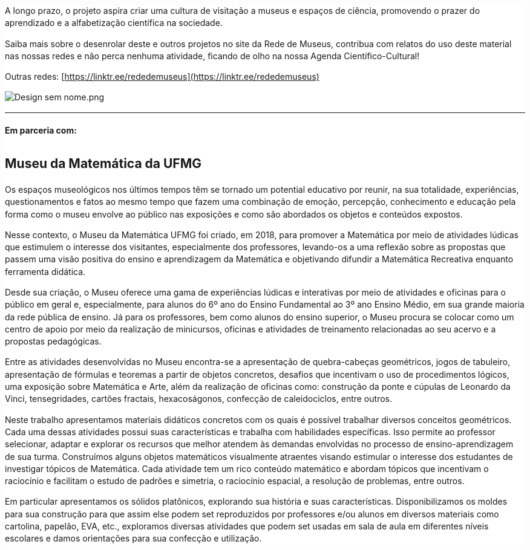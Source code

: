 A longo prazo, o projeto aspira criar uma cultura de visitação a museus e espaços de ciência, promovendo o prazer do aprendizado e a alfabetização científica na sociedade.

Saiba mais sobre o desenrolar deste e outros projetos no site da Rede de Museus, contribua com relatos do uso deste material nas nossas redes e não perca nenhuma atividade, ficando de olho na nossa Agenda Científico-Cultural!

Outras redes: [https://linktr.ee/rededemuseus](https://linktr.ee/rededemuseus)

![Design sem nome.png](/img/user/XX_Anexos/Design%20sem%20nome.png)

***

#### Em parceria com:

## Museu da Matemática da UFMG

Os espaços museológicos nos últimos tempos têm se tornado um potential educativo por reunir, na sua totalidade, experiências, questionamentos e fatos ao mesmo tempo que fazem uma combinação de emoção, percepção, conhecimento e educação pela forma como o museu envolve ao público nas exposições e como são abordados os objetos e conteúdos expostos.

Nesse contexto, o Museu da Matemática UFMG foi criado, em 2018, para promover a Matemática por meio de atividades lúdicas que estimulem o interesse dos visitantes, especialmente dos professores, levando-os a uma reflexão sobre as propostas que passem uma visão positiva do ensino e aprendizagem da Matemática e objetivando difundir a Matemática Recreativa enquanto ferramenta didática.

Desde sua criação, o Museu oferece uma gama de experiências lúdicas e interativas por meio de atividades e oficinas para o público em geral e, especialmente, para alunos do 6º ano do Ensino Fundamental ao 3º ano Ensino Médio, em sua grande maioria da rede pública de ensino. Já para os professores, bem como alunos do ensino superior, o Museu procura se colocar como um centro de apoio por meio da realização de minicursos, oficinas e atividades de treinamento relacionadas ao seu acervo e a propostas pedagógicas.

Entre as atividades desenvolvidas no Museu encontra-se a apresentação de quebra-cabeças geométricos, jogos de tabuleiro, apresentação de fórmulas e teoremas a partir de objetos concretos, desafios que incentivam o uso de procedimentos lógicos, uma exposição sobre Matemática e Arte, além da realização de oficinas como: construção da ponte e cúpulas de Leonardo da Vinci, tensegridades, cartões fractais, hexacoságonos, confecção de caleidociclos, entre outros.

Neste trabalho apresentamos materiais didáticos concretos com os quais é possível trabalhar diversos conceitos geométricos. Cada uma dessas atividades possui suas características e trabalha com habilidades específicas. Isso permite ao professor selecionar, adaptar e explorar os recursos que melhor atendem às demandas envolvidas no processo de ensino-aprendizagem de sua turma. Construímos alguns objetos matemáticos visualmente atraentes visando estimular o interesse dos estudantes de investigar tópicos de Matemática. Cada atividade tem um rico conteúdo matemático e abordam tópicos que incentivam o raciocínio e facilitam o estudo de padrões e simetria, o raciocínio espacial, a resolução de problemas, entre outros.

Em particular apresentamos os sólidos platônicos, explorando sua história e suas características. Disponibilizamos os moldes para sua construção para que assim else podem set reproduzidos por professores e/ou alunos em diversos materiais como cartolina, papelão, EVA, etc., exploramos diversas atividades que podem set usadas em sala de aula em diferentes níveis escolares e damos orientações para sua confecção e utilização.
